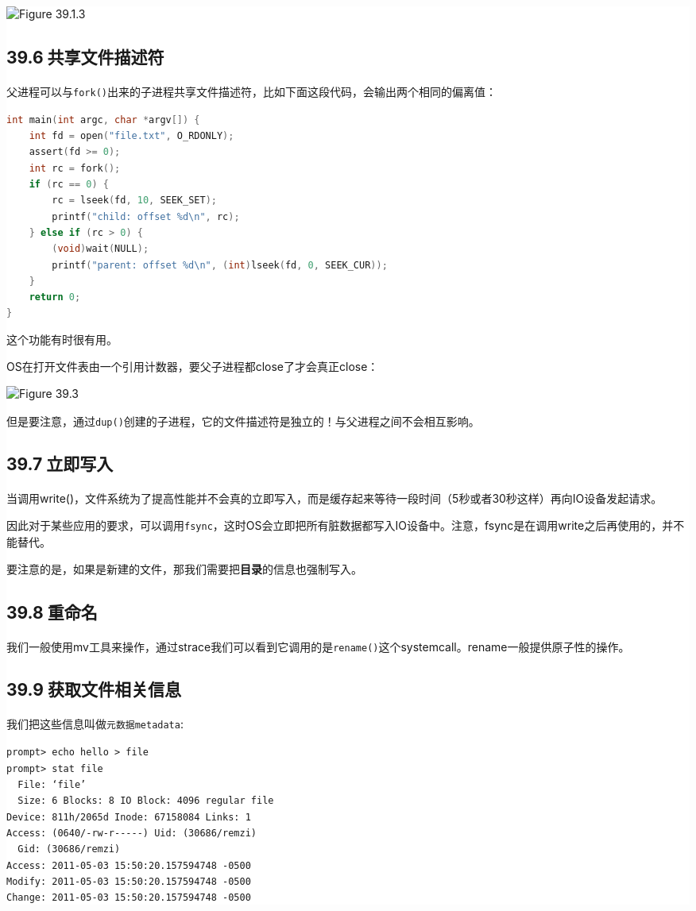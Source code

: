 ![Figure 39.1.3](https://cdn.jsdelivr.net/gh/Saodd/tech-blog-pic@gh-pages/2019/2019-09-02-Fig-39-1-3.png)

## 39.6 共享文件描述符

父进程可以与`fork()`出来的子进程共享文件描述符，比如下面这段代码，会输出两个相同的偏离值：

```c
int main(int argc, char *argv[]) {
    int fd = open("file.txt", O_RDONLY);
    assert(fd >= 0);
    int rc = fork();
    if (rc == 0) {
        rc = lseek(fd, 10, SEEK_SET);
        printf("child: offset %d\n", rc);
    } else if (rc > 0) {
        (void)wait(NULL);
        printf("parent: offset %d\n", (int)lseek(fd, 0, SEEK_CUR));
    }
    return 0;
}
```

这个功能有时很有用。

OS在打开文件表由一个引用计数器，要父子进程都close了才会真正close：

![Figure 39.3](https://cdn.jsdelivr.net/gh/Saodd/tech-blog-pic@gh-pages/2019/2019-09-02-Fig-39-3.png)

但是要注意，通过`dup()`创建的子进程，它的文件描述符是独立的！与父进程之间不会相互影响。

## 39.7 立即写入

当调用write()，文件系统为了提高性能并不会真的立即写入，而是缓存起来等待一段时间（5秒或者30秒这样）再向IO设备发起请求。

因此对于某些应用的要求，可以调用`fsync`，这时OS会立即把所有脏数据都写入IO设备中。注意，fsync是在调用write之后再使用的，并不能替代。

要注意的是，如果是新建的文件，那我们需要把**目录**的信息也强制写入。

## 39.8 重命名

我们一般使用mv工具来操作，通过strace我们可以看到它调用的是`rename()`这个systemcall。rename一般提供原子性的操作。

## 39.9 获取文件相关信息

我们把这些信息叫做`元数据metadata`:

```text
prompt> echo hello > file
prompt> stat file
  File: ‘file’
  Size: 6 Blocks: 8 IO Block: 4096 regular file
Device: 811h/2065d Inode: 67158084 Links: 1
Access: (0640/-rw-r-----) Uid: (30686/remzi)
  Gid: (30686/remzi)
Access: 2011-05-03 15:50:20.157594748 -0500
Modify: 2011-05-03 15:50:20.157594748 -0500
Change: 2011-05-03 15:50:20.157594748 -0500
```
